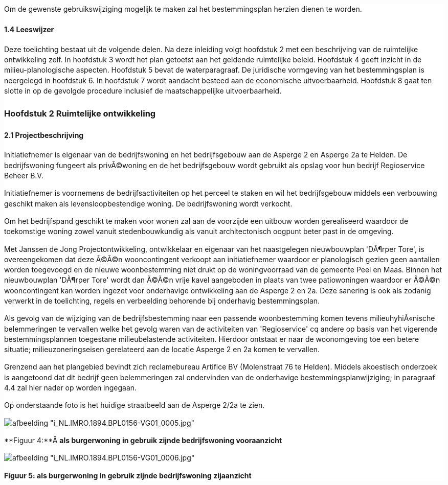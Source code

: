 Om de gewenste gebruikswijziging mogelijk te maken zal het bestemmingsplan herzien dienen te worden.

#### 1\.4 Leeswijzer

Deze toelichting bestaat uit de volgende delen. Na deze inleiding volgt hoofdstuk 2 met een beschrijving van de ruimtelijke ontwikkeling zelf. In hoofdstuk 3 wordt het plan getoetst aan het geldende ruimtelijke beleid. Hoofdstuk 4 geeft inzicht in de milieu\-planologische aspecten. Hoofdstuk 5 bevat de waterparagraaf. De juridische vormgeving van het bestemmingsplan is neergelegd in hoofdstuk 6\. In hoofdstuk 7 wordt aandacht besteed aan de economische uitvoerbaarheid. Hoofdstuk 8 gaat ten slotte in op de gevolgde procedure inclusief de maatschappelijke uitvoerbaarheid.

### Hoofdstuk 2 Ruimtelijke ontwikkeling

#### 2\.1 Projectbeschrijving

Initiatiefnemer is eigenaar van de bedrijfswoning en het bedrijfsgebouw aan de Asperge 2 en Asperge 2a te Helden. De bedrijfswoning fungeert als privÃ©woning en de het bedrijfsgebouw wordt gebruikt als opslag voor hun bedrijf Regioservice Beheer B.V.

Initiatiefnemer is voornemens de bedrijfsactiviteiten op het perceel te staken en wil het bedrijfsgebouw middels een verbouwing geschikt maken als levensloopbestendige woning. De bedrijfswoning wordt verkocht.

Om het bedrijfspand geschikt te maken voor wonen zal aan de voorzijde een uitbouw worden gerealiseerd waardoor de toekomstige woning zowel vanuit stedenbouwkundig als vanuit architectonisch oogpunt beter past in de omgeving.

Met Janssen de Jong Projectontwikkeling, ontwikkelaar en eigenaar van het naastgelegen nieuwbouwplan 'DÃ¶rper Tore', is overeengekomen dat deze Ã©Ã©n wooncontingent verkoopt aan initiatiefnemer waardoor er planologisch gezien geen aantallen worden toegevoegd en de nieuwe woonbestemming niet drukt op de woningvoorraad van de gemeente Peel en Maas. Binnen het nieuwbouwplan 'DÃ¶rper Tore' wordt dan Ã©Ã©n vrije kavel aangeboden in plaats van twee patiowoningen waardoor er Ã©Ã©n wooncontingent kan worden ingezet voor onderhavige ontwikkeling aan de Asperge 2 en 2a. Deze sanering is ook als zodanig verwerkt in de toelichting, regels en verbeelding behorende bij onderhavig bestemmingsplan.

Als gevolg van de wijziging van de bedrijfsbestemming naar een passende woonbestemming komen tevens milieuhyhiÃ«nische belemmeringen te vervallen welke het gevolg waren van de activiteiten van 'Regioservice' cq andere op basis van het vigerende bestemmingsplannen toegestane milieubelastende activiteiten. Hierdoor ontstaat er naar de woonomgeving toe een betere situatie; milieuzoneringseisen gerelateerd aan de locatie Asperge 2 en 2a komen te vervallen.

Grenzend aan het plangebied bevindt zich reclamebureau Artifice BV (Molenstraat 76 te Helden). Middels akoestisch onderzoek is aangetoond dat dit bedrijf geen belemmeringen zal ondervinden van de onderhavige bestemmingsplanwijziging; in paragraaf 4\.4 zal hier nader op worden ingegaan.

Op onderstaande foto is het huidige straatbeeld aan de Asperge 2/2a te zien.

![afbeelding "i_NL.IMRO.1894.BPL0156-VG01_0005.jpg"](i_NL.IMRO.1894.BPL0156-VG01_0005.jpg)

**Figuur 4:**Â **als burgerwoning in gebruik zijnde bedrijfswoning vooraanzicht**

![afbeelding "i_NL.IMRO.1894.BPL0156-VG01_0006.jpg"](i_NL.IMRO.1894.BPL0156-VG01_0006.jpg)

**Figuur 5: als burgerwoning in gebruik zijnde bedrijfswoning zijaanzicht**
